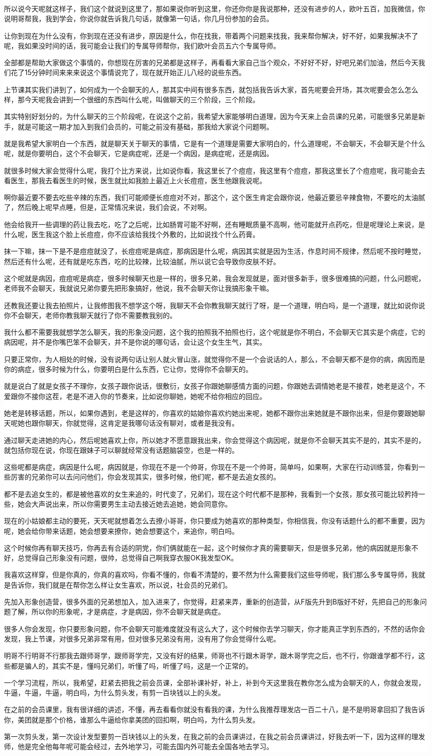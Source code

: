 所以说今天呢就这样子，我们这个就说到这里了，那如果说你听到这里，你还你你是我说那种，还没有进步的人，欧叶五百，加我微信，你说明哥帮我，我到学会，你说你就告诉我几句话，就像第一句话，你几月份参加的会员。

让你到现在为什么没有，你到现在还没有进步，原因是什么，你在找我，带着两个问题来找我，我来帮你解决，好不好，如果我解决不了呢，我如果没时间的话，我可能会让我们的专属导师帮你，我们欧叶会员五六个专属导师。

全部都是帮助大家做这个事情的，你想现在厉害的兄弟都是这样子，再看看大家自己当个观众，不好好不好，好吧兄弟们加油，然后今天我们花了15分钟时间来来来说这个事情说完了，现在就开始正儿八经的说些东西。

上节课其实我们讲到了，如何成为一个会聊天的人，那其实中间有很多东西，就包括我告诉大家，首先呢要会开场，其次呢要会怎么怎么样，那今天呢我会讲到一个很细的东西叫什么呢，叫做聊天的三个阶段，三个阶段。

其实特别好划分的，为什么聊天的三个阶段呢，在说这个之前，我希望大家能够明白道理，因为今天来上会员课的兄弟，可能很多兄弟是新手，就是可能这一期才加入到我们会员的，可能之前没有基础，那我给大家说个问题啊。

就是我希望大家明白一个东西，就是聊天关于聊天的事情，它是有一个道理是需要大家明白的，什么道理呢，不会聊天，不会聊天是个什么呢，就是你要明白，这个不会聊天，它是病症呢，还是一个病因，是病症呢，还是病因。

就很多时候大家会觉得什么呢，我打个比方来说，比如说你看，我这里长了个痘痘，我这里有个痘痘，那我这里长了个痘痘呢，我可能会去看医生，那我去看医生的时候，医生就比如我脸上最近上火长痘痘，医生他跟我说呢。

啊你最近要不要去吃些辛辣的东西，我们可能顺便长痘痘对不对，那这个，这个医生肯定会跟你说，他最近要忌辛辣食物，不要吃的太油腻了，然后晚上呢早点睡，但是，正常情况来说，我们会说，不对啊。

他会给我开一些调理的药让我去吃，吃了之后呢，比如肠胃可能不好啊，还有睡眠质量不高啊，他可能就开点药吃，但是呢理论上来说，是什么呢，医生我这个脸上长痘痘，你不应该给我找个外敷的，比如说找个什么药膏。

抹一下嘛，抹一下是不是痘痘就没了，长痘痘呢是病症，那病因是什么呢，病因其实就是因为生活，作息时间不规律，然后呢不按时睡觉，然后还有什么呢，还有就是吃东西，吃的比较辣，比较油腻，所以说它会导致你皮肤不好。

这个呢就是病因，痘痘呢是病症，很多时候聊天也是一样的，很多兄弟，我会发现就是，面对很多新手，很多很难搞的问题，什么问题呢，老师我不会聊天，我就说兄弟你要先把形象搞好，他说，我不会聊天你让我搞形象干嘛。

还教我还要让我去拍照片，让我修图我不想学这个呀，我聊天不会你教我聊天就行了呀，是一个道理，明白吗，是一个道理，就比如说你说你不会聊天，老师你教我聊天就行了你不需要教我别的。

我什么都不需要我就想学怎么聊天，我的形象没问题，这个我的拍照我不拍照也行，这个呢就是你不明白，不会聊天它其实是个病症，它的病因呢，并不是你嘴巴笨不会聊天，并不是你说的哪句话，会让这个女生生气，其实。

只要正常你，为人相处的时候，没有说两句话让别人就火冒山涨，就觉得你不是一个会说话的人，那么，不会聊天都不是你的病，病因而是你的病症，很多时候为什么，你要明白是什么东西，它让你，觉得你不会聊天的。

就是说白了就是女孩子不理你，女孩子跟你说话，很敷衍，女孩子你跟她聊感情方面的问题，你跟她去调情她老是不接茬，她老是这个，不爱跟你不接你这茬，老是不进入你的节奏来，比如说你聊她，她呢不给你相应的回应。

她老是转移话题，所以，如果你遇到，老是这样的，你喜欢的姑娘你喜欢约她出来呢，她都不跟你出来她就是不跟你出来，但是你要跟她聊天呢她也跟你聊天，你就觉得，这肯定是我哪句话没有聊对，或者是我没有。

通过聊天走进她的内心，然后呢她喜欢上你，所以她才不愿意跟我出来，你会觉得这个病因呢，就是你不会聊天其实不是的，其实不是的，就包括你现在说，你现在跟妹子可以聊就经常没有话题脑袋空，也是一样的。

这些呢都是病症，病因是什么呢，病因就是，你现在不是一个帅哥，你现在不是一个帅哥，简单吗，如果啊，大家在行动训练营，你看到一些厉害的兄弟你可以去问问他们，你会发现其实，很多时候，他们呢，都不是去追女孩的。

都不是去追女生的，都是被他喜欢的女生来追的，时代变了，兄弟们，现在这个时代都不是那种，我看到一个女孩，那女孩可能比较矜持一些，她会大声说出来，所以你需要男生主动去接近她去追她，她会同意你。

现在的小姑娘都主动的要死，天天呢就想着怎么去撩小哥哥，你只要成为她喜欢的那种类型，你相信我，你没有话题什么的都不重要，因为呢，她会给你带来话题，她会想要来撩你，她会想要这个，来追你，明白吗。

这个时候你再有聊天技巧，你再去有合适的阴党，你们俩就能在一起，这个时候你才真的需要聊天，但是很多兄弟，他的病因就是形象不好，总觉得自己形象没有问题，很帅，总觉得自己啊我穿衣服OK我发型OK。

我喜欢这样穿，但是你真的，你真的喜欢吗，你看不懂的，你看不清楚的，要不然为什么需要我们这些导师呢，我们那么多专属导师，我就是告诉你，我们就是在帮你怎么样让女生喜欢，所以说，社会员的兄弟们。

先加入形象创造营，很多外面的兄弟想加入，加入进来了，你觉得，赶紧来弄，重新的创造营，从F版先升到B版好不好，先把自己的形象问题了解，所以你的形象呢，才是病症，才是病因，你不会聊天就是病症。

很多人你会发现，你只要形象问题，你不会聊天可能难度就没有这么大了，这个时候你去学习聊天，你才能真正学到东西的，不然的话你会发现，我上节课，对很多兄弟非常有用，但对很多兄弟没有用，没有用了你会觉得什么呢。

明哥不行明哥不行那我去跟师哥学，跟师哥学完，又没有好的结果，师哥也不行跟木哥学，跟木哥学完之后，也不行，你跟谁学都不行，这些都是骗人的，其实不是，懂吗兄弟们，听懂了吗，听懂了吗，这是一个正常的。

一个学习流程，所以，我希望，赶紧去把我之前会员课，全部补课补好，补上，补到今天这里我在教你怎么成为会聊天的人，你就会发现，牛逼，牛逼，牛逼，明白吗，为什么剪头发，有剪一百块钱以上的头发。

在之前的会员课里，我有很详细的讲述，不懂，再去看看你就没有看我的课，为什么我推荐理发店一百二十八，是不是明哥拿回扣了我告诉你，美团就是那个价格，谁那么牛逼给你拿美团的回扣啊，明白吗，为什么剪头发。

第一次剪头发，第一次设计发型要剪一百块钱以上的头发，在我之前的会员课讲过，在我之前会员课讲过，好我去听一下，因为这样的理发师，他是完全他每年呢可能会经过，去外地学习，可能去国内外可能去全国各地去学习。
